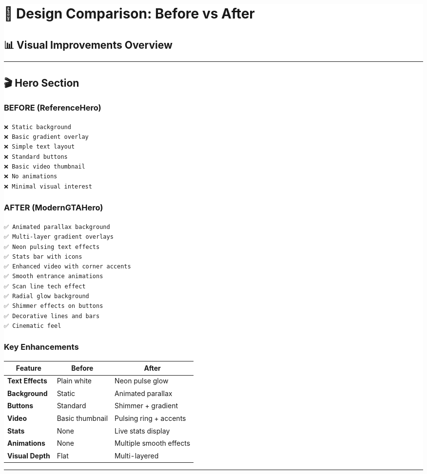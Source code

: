 # 🎨 Design Comparison: Before vs After

## 📊 Visual Improvements Overview

---

## 🎬 Hero Section

### BEFORE (ReferenceHero)
```
❌ Static background
❌ Basic gradient overlay
❌ Simple text layout
❌ Standard buttons
❌ Basic video thumbnail
❌ No animations
❌ Minimal visual interest
```

### AFTER (ModernGTAHero)
```
✅ Animated parallax background
✅ Multi-layer gradient overlays
✅ Neon pulsing text effects
✅ Stats bar with icons
✅ Enhanced video with corner accents
✅ Smooth entrance animations
✅ Scan line tech effect
✅ Radial glow background
✅ Shimmer effects on buttons
✅ Decorative lines and bars
✅ Cinematic feel
```

### Key Enhancements
| Feature | Before | After |
|---------|--------|-------|
| **Text Effects** | Plain white | Neon pulse glow |
| **Background** | Static | Animated parallax |
| **Buttons** | Standard | Shimmer + gradient |
| **Video** | Basic thumbnail | Pulsing ring + accents |
| **Stats** | None | Live stats display |
| **Animations** | None | Multiple smooth effects |
| **Visual Depth** | Flat | Multi-layered |

---